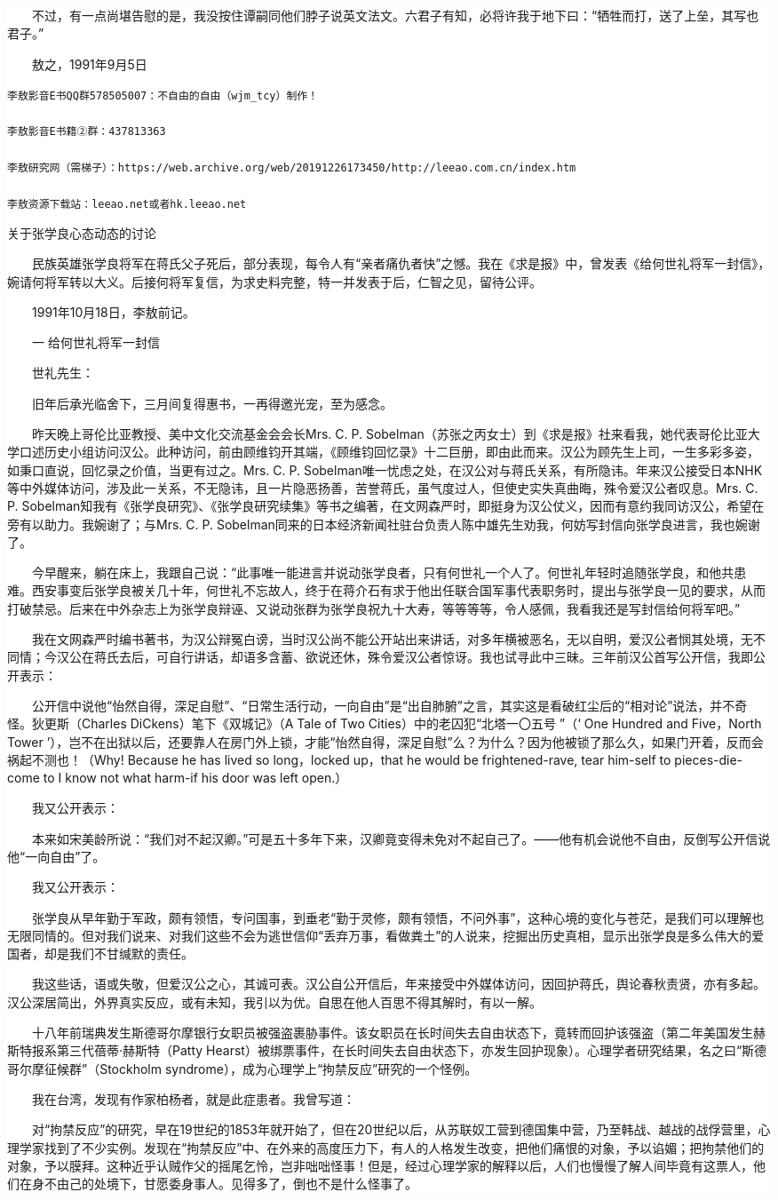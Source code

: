 　　不过，有一点尚堪告慰的是，我没按住谭嗣同他们脖子说英文法文。六君子有知，必将许我于地下曰：“牺牲而打，送了上垒，其写也君子。”

　　敖之，1991年9月5日

    李敖影音E书QQ群578505007：不自由的自由（wjm_tcy）制作！

    李敖影音E书籍②群：437813363

    李敖研究网（需梯子）：https://web.archive.org/web/20191226173450/http://leeao.com.cn/index.htm

    李敖资源下载站：leeao.net或者hk.leeao.net

关于张学良心态动态的讨论

　　民族英雄张学良将军在蒋氏父子死后，部分表现，每令人有“亲者痛仇者快”之憾。我在《求是报》中，曾发表《给何世礼将军一封信》，婉请何将军转以大义。后接何将军复信，为求史料完整，特一并发表于后，仁智之见，留待公评。

　　1991年10月18日，李敖前记。

　　一  给何世礼将军一封信

　　世礼先生：

　　旧年后承光临舍下，三月间复得惠书，一再得邀光宠，至为感念。

　　昨天晚上哥伦比亚教授、美中文化交流基金会会长Mrs. C. P. Sobelman（苏张之丙女士）到《求是报》社来看我，她代表哥伦比亚大学口述历史小组访问汉公。此种访问，前由顾维钧开其端，《顾维钧回忆录》十二巨册，即由此而来。汉公为顾先生上司，一生多彩多姿，如秉口直说，回忆录之价值，当更有过之。Mrs. C. P. Sobelman唯一忧虑之处，在汉公对与蒋氏关系，有所隐讳。年来汉公接受日本NHK等中外媒体访问，涉及此一关系，不无隐讳，且一片隐恶扬善，苦誉蒋氏，虽气度过人，但使史实失真曲晦，殊令爱汉公者叹息。Mrs. C. P. Sobelman知我有《张学良研究》、《张学良研究续集》等书之编著，在文网森严时，即挺身为汉公仗义，因而有意约我同访汉公，希望在旁有以助力。我婉谢了；与Mrs. C. P. Sobelman同来的日本经济新闻社驻台负责人陈中雄先生劝我，何妨写封信向张学良进言，我也婉谢了。

　　今早醒来，躺在床上，我跟自己说：“此事唯一能进言并说动张学良者，只有何世礼一个人了。何世礼年轻时追随张学良，和他共患难。西安事变后张学良被关几十年，何世礼不忘故人，终于在蒋介石有求于他出任联合国军事代表职务时，提出与张学良一见的要求，从而打破禁忌。后来在中外杂志上为张学良辩诬、又说动张群为张学良祝九十大寿，等等等等，令人感佩，我看我还是写封信给何将军吧。”

　　我在文网森严时编书著书，为汉公辩冤白谤，当时汉公尚不能公开站出来讲话，对多年横被恶名，无以自明，爱汉公者悯其处境，无不同情；今汉公在蒋氏去后，可自行讲话，却语多含蓄、欲说还休，殊令爱汉公者惊讶。我也试寻此中三昧。三年前汉公首写公开信，我即公开表示：

　　公开信中说他“怡然自得，深足自慰”、“日常生活行动，一向自由”是“出自肺腑”之言，其实这是看破红尘后的“相对论”说法，并不奇怪。狄更斯（Charles DiCkens）笔下《双城记》（A Tale of Two Cities）中的老囚犯“北塔一〇五号 ”（‘ One Hundred and Five，North Tower ’），岂不在出狱以后，还要靠人在房门外上锁，才能“怡然自得，深足自慰”么？为什么？因为他被锁了那么久，如果门开着，反而会祸起不测也！（Why! Because he has lived so long，locked up，that he would be frightened-rave, tear him-self to pieces-die-come to I know not what harm-if his door was left open.）

　　我又公开表示：

　　本来如宋美龄所说：“我们对不起汉卿。”可是五十多年下来，汉卿竟变得未免对不起自己了。——他有机会说他不自由，反倒写公开信说他“一向自由”了。

　　我又公开表示：

　　张学良从早年勤于军政，颇有领悟，专问国事，到垂老“勤于灵修，颇有领悟，不问外事”，这种心境的变化与苍茫，是我们可以理解也无限同情的。但对我们说来、对我们这些不会为逃世信仰“丢弃万事，看做粪土”的人说来，挖掘出历史真相，显示出张学良是多么伟大的爱国者，却是我们不甘缄默的责任。

　　我这些话，语或失敬，但爱汉公之心，其诚可表。汉公自公开信后，年来接受中外媒体访问，因回护蒋氏，舆论春秋责贤，亦有多起。汉公深居简出，外界真实反应，或有未知，我引以为优。自思在他人百思不得其解时，有以一解。

　　十八年前瑞典发生斯德哥尔摩银行女职员被强盗裹胁事件。该女职员在长时间失去自由状态下，竟转而回护该强盗（第二年美国发生赫斯特报系第三代蓓蒂·赫斯特（Patty Hearst）被绑票事件，在长时间失去自由状态下，亦发生回护现象）。心理学者研究结果，名之曰“斯德哥尔摩征候群”（Stockholm syndrome），成为心理学上“拘禁反应”研究的一个怪例。

　　我在台湾，发现有作家柏杨者，就是此症患者。我曾写道：

　　对“拘禁反应”的研究，早在19世纪的1853年就开始了，但在20世纪以后，从苏联奴工营到德国集中营，乃至韩战、越战的战俘营里，心理学家找到了不少实例。发现在“拘禁反应”中、在外来的高度压力下，有人的人格发生改变，把他们痛恨的对象，予以谄媚；把拘禁他们的对象，予以膜拜。这种近乎认贼作父的摇尾乞怜，岂非咄咄怪事！但是，经过心理学家的解释以后，人们也慢慢了解人间毕竟有这票人，他们在身不由己的处境下，甘愿委身事人。见得多了，倒也不是什么怪事了。
